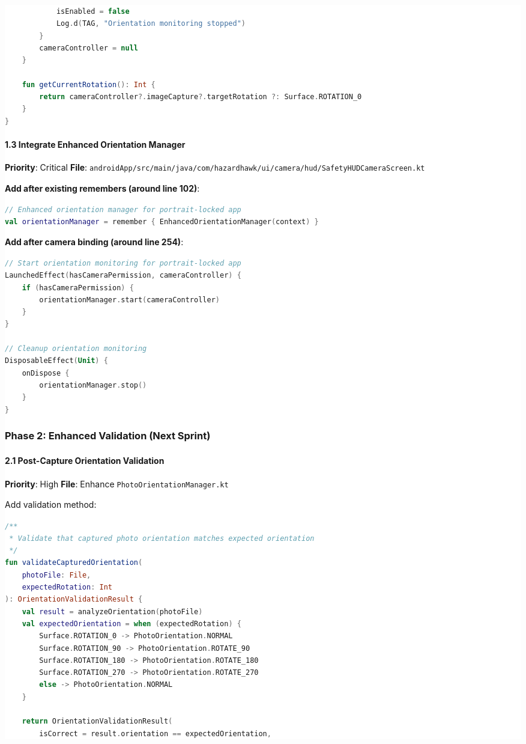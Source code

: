 ```kotlin
            isEnabled = false
            Log.d(TAG, "Orientation monitoring stopped")
        }
        cameraController = null
    }

    fun getCurrentRotation(): Int {
        return cameraController?.imageCapture?.targetRotation ?: Surface.ROTATION_0
    }
}
```

#### 1.3 Integrate Enhanced Orientation Manager
**Priority**: Critical
**File**: `androidApp/src/main/java/com/hazardhawk/ui/camera/hud/SafetyHUDCameraScreen.kt`

**Add after existing remembers (around line 102)**:
```kotlin
// Enhanced orientation manager for portrait-locked app
val orientationManager = remember { EnhancedOrientationManager(context) }
```

**Add after camera binding (around line 254)**:
```kotlin
// Start orientation monitoring for portrait-locked app
LaunchedEffect(hasCameraPermission, cameraController) {
    if (hasCameraPermission) {
        orientationManager.start(cameraController)
    }
}

// Cleanup orientation monitoring
DisposableEffect(Unit) {
    onDispose {
        orientationManager.stop()
    }
}
```

### Phase 2: Enhanced Validation (Next Sprint)

#### 2.1 Post-Capture Orientation Validation
**Priority**: High
**File**: Enhance `PhotoOrientationManager.kt`

Add validation method:
```kotlin
/**
 * Validate that captured photo orientation matches expected orientation
 */
fun validateCapturedOrientation(
    photoFile: File,
    expectedRotation: Int
): OrientationValidationResult {
    val result = analyzeOrientation(photoFile)
    val expectedOrientation = when (expectedRotation) {
        Surface.ROTATION_0 -> PhotoOrientation.NORMAL
        Surface.ROTATION_90 -> PhotoOrientation.ROTATE_90
        Surface.ROTATION_180 -> PhotoOrientation.ROTATE_180
        Surface.ROTATION_270 -> PhotoOrientation.ROTATE_270
        else -> PhotoOrientation.NORMAL
    }

    return OrientationValidationResult(
        isCorrect = result.orientation == expectedOrientation,
```